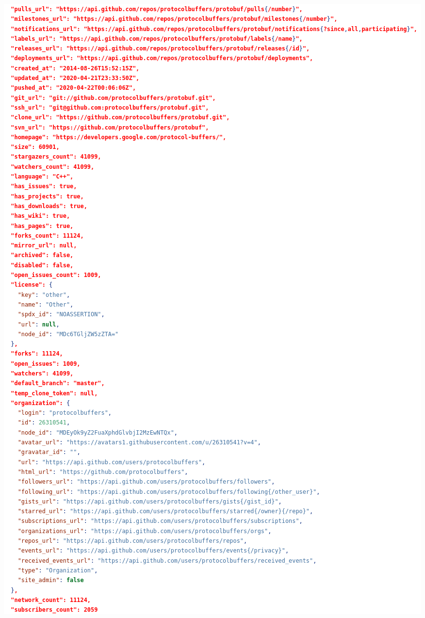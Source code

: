 ```json
  "pulls_url": "https://api.github.com/repos/protocolbuffers/protobuf/pulls{/number}",
  "milestones_url": "https://api.github.com/repos/protocolbuffers/protobuf/milestones{/number}",
  "notifications_url": "https://api.github.com/repos/protocolbuffers/protobuf/notifications{?since,all,participating}",
  "labels_url": "https://api.github.com/repos/protocolbuffers/protobuf/labels{/name}",
  "releases_url": "https://api.github.com/repos/protocolbuffers/protobuf/releases{/id}",
  "deployments_url": "https://api.github.com/repos/protocolbuffers/protobuf/deployments",
  "created_at": "2014-08-26T15:52:15Z",
  "updated_at": "2020-04-21T23:33:50Z",
  "pushed_at": "2020-04-22T00:06:06Z",
  "git_url": "git://github.com/protocolbuffers/protobuf.git",
  "ssh_url": "git@github.com:protocolbuffers/protobuf.git",
  "clone_url": "https://github.com/protocolbuffers/protobuf.git",
  "svn_url": "https://github.com/protocolbuffers/protobuf",
  "homepage": "https://developers.google.com/protocol-buffers/",
  "size": 60901,
  "stargazers_count": 41099,
  "watchers_count": 41099,
  "language": "C++",
  "has_issues": true,
  "has_projects": true,
  "has_downloads": true,
  "has_wiki": true,
  "has_pages": true,
  "forks_count": 11124,
  "mirror_url": null,
  "archived": false,
  "disabled": false,
  "open_issues_count": 1009,
  "license": {
    "key": "other",
    "name": "Other",
    "spdx_id": "NOASSERTION",
    "url": null,
    "node_id": "MDc6TGljZW5zZTA="
  },
  "forks": 11124,
  "open_issues": 1009,
  "watchers": 41099,
  "default_branch": "master",
  "temp_clone_token": null,
  "organization": {
    "login": "protocolbuffers",
    "id": 26310541,
    "node_id": "MDEyOk9yZ2FuaXphdGlvbjI2MzEwNTQx",
    "avatar_url": "https://avatars1.githubusercontent.com/u/26310541?v=4",
    "gravatar_id": "",
    "url": "https://api.github.com/users/protocolbuffers",
    "html_url": "https://github.com/protocolbuffers",
    "followers_url": "https://api.github.com/users/protocolbuffers/followers",
    "following_url": "https://api.github.com/users/protocolbuffers/following{/other_user}",
    "gists_url": "https://api.github.com/users/protocolbuffers/gists{/gist_id}",
    "starred_url": "https://api.github.com/users/protocolbuffers/starred{/owner}{/repo}",
    "subscriptions_url": "https://api.github.com/users/protocolbuffers/subscriptions",
    "organizations_url": "https://api.github.com/users/protocolbuffers/orgs",
    "repos_url": "https://api.github.com/users/protocolbuffers/repos",
    "events_url": "https://api.github.com/users/protocolbuffers/events{/privacy}",
    "received_events_url": "https://api.github.com/users/protocolbuffers/received_events",
    "type": "Organization",
    "site_admin": false
  },
  "network_count": 11124,
  "subscribers_count": 2059
```